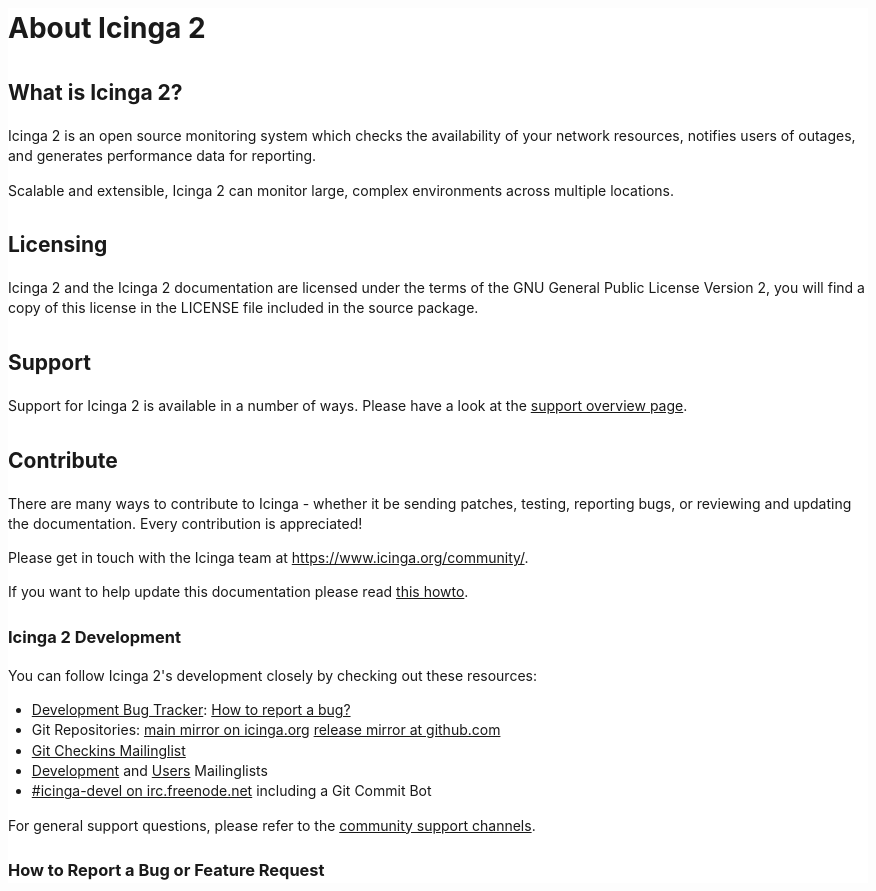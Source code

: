 # <a id="about-icinga2"></a> About Icinga 2

## <a id="what-is-icinga2"></a> What is Icinga 2?

Icinga 2 is an open source monitoring system which checks the availability of
your network resources, notifies users of outages, and generates performance
data for reporting.

Scalable and extensible, Icinga 2 can monitor large, complex environments across
multiple locations.

## <a id="licensing"></a> Licensing

Icinga 2 and the Icinga 2 documentation are licensed under the terms of the GNU
General Public License Version 2, you will find a copy of this license in the
LICENSE file included in the source package.

## <a id="support"></a> Support

Support for Icinga 2 is available in a number of ways. Please have a look at
the [support overview page](https://support.icinga.org).

## <a id="contribute"></a> Contribute

There are many ways to contribute to Icinga - whether it be sending patches,
testing, reporting bugs, or reviewing and updating the documentation. Every
contribution is appreciated!

Please get in touch with the Icinga team at https://www.icinga.org/community/.

If you want to help update this documentation please read
[this howto](https://wiki.icinga.org/display/community/Update+the+Icinga+2+documentation).

### <a id="development-info"></a> Icinga 2 Development

You can follow Icinga 2's development closely by checking
out these resources:

* [Development Bug Tracker](https://dev.icinga.org/projects/i2): [How to report a bug?](https://www.icinga.org/icinga/faq/)
* Git Repositories: [main mirror on icinga.org](https://git.icinga.org/?p=icinga2.git;a=summary) [release mirror at github.com](https://github.com/Icinga/icinga2)
* [Git Checkins Mailinglist](https://lists.icinga.org/mailman/listinfo/icinga-checkins)
* [Development](https://lists.icinga.org/mailman/listinfo/icinga-devel) and [Users](https://lists.icinga.org/mailman/listinfo/icinga-users) Mailinglists
* [#icinga-devel on irc.freenode.net](http://webchat.freenode.net/?channels=icinga-devel) including a Git Commit Bot

For general support questions, please refer to the [community support channels](https://support.icinga.org).

### <a id="how-to-report-bug-feature-requests"></a> How to Report a Bug or Feature Request
